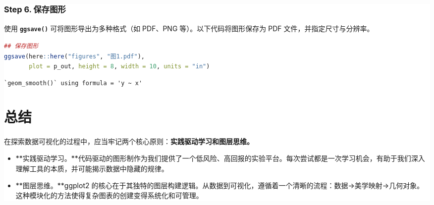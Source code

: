 ### Step 6. 保存图形

使用 **`ggsave()`** 可将图形导出为多种格式（如 PDF、PNG
等）。以下代码将图形保存为 PDF 文件，并指定尺寸与分辨率。

``` r
## 保存图形
ggsave(here::here("figures", "图1.pdf"),
       plot = p_out, height = 8, width = 10, units = "in")
```

    `geom_smooth()` using formula = 'y ~ x'

# 总结

在探索数据可视化的过程中，应当牢记两个核心原则：**实践驱动学习和图层思维。**

- **实践驱动学习。**代码驱动的图形制作为我们提供了一个低风险、高回报的实验平台。每次尝试都是一次学习机会，有助于我们深入理解工具的本质，并可能揭示数据中隐藏的规律。

- **图层思维。**ggplot2
  的核心在于其独特的图层构建逻辑。从数据到可视化，遵循着一个清晰的流程：数据→美学映射→几何对象。这种模块化的方法使得复杂图表的创建变得系统化和可管理。
